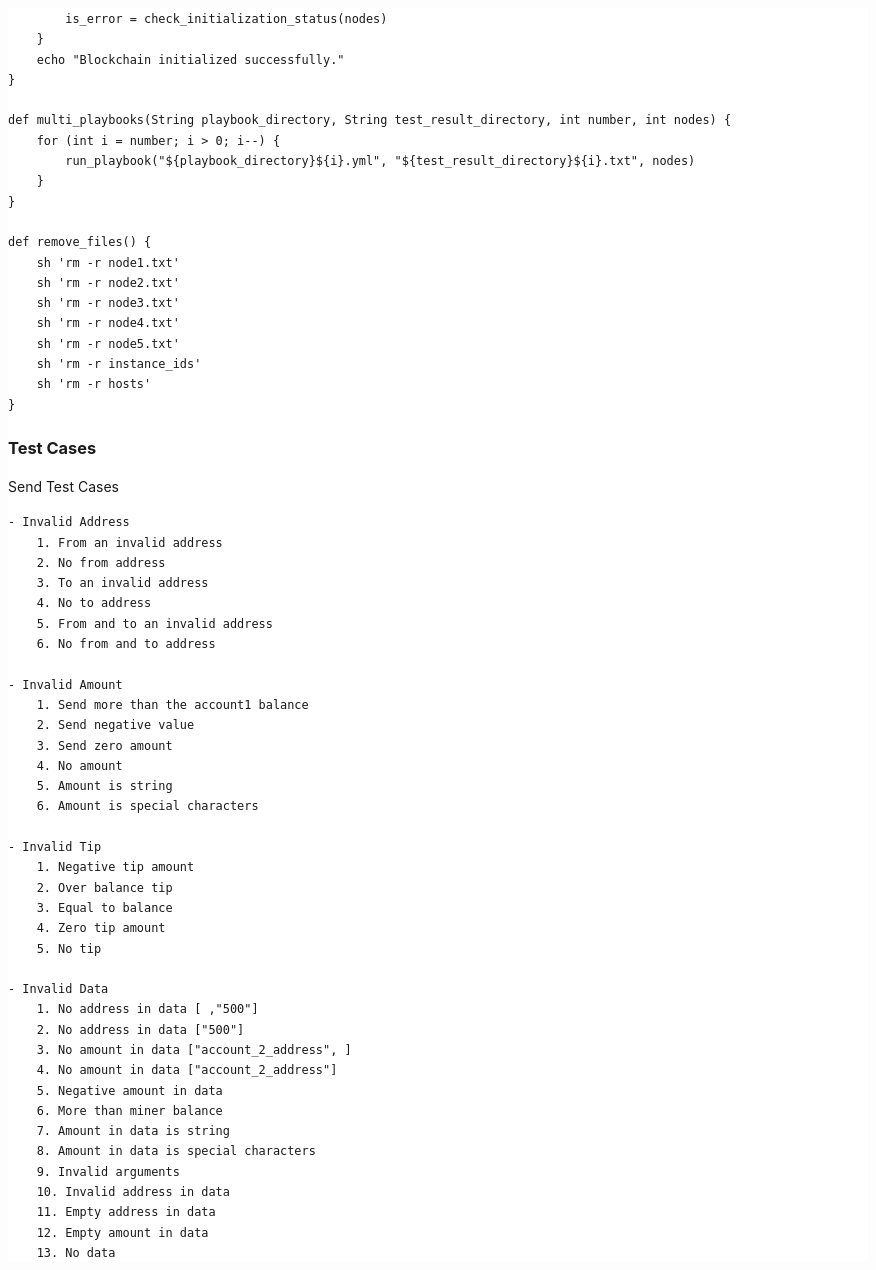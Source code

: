 ```
        is_error = check_initialization_status(nodes)
    }
    echo "Blockchain initialized successfully."
}

def multi_playbooks(String playbook_directory, String test_result_directory, int number, int nodes) {
    for (int i = number; i > 0; i--) {
        run_playbook("${playbook_directory}${i}.yml", "${test_result_directory}${i}.txt", nodes)
    }
}

def remove_files() {
    sh 'rm -r node1.txt'
    sh 'rm -r node2.txt'
    sh 'rm -r node3.txt'
    sh 'rm -r node4.txt'
    sh 'rm -r node5.txt'
    sh 'rm -r instance_ids'
    sh 'rm -r hosts'
}
```

### Test Cases
Send Test Cases

    - Invalid Address
        1. From an invalid address
        2. No from address
        3. To an invalid address
        4. No to address
        5. From and to an invalid address
        6. No from and to address

    - Invalid Amount
        1. Send more than the account1 balance
        2. Send negative value
        3. Send zero amount
        4. No amount
        5. Amount is string
        6. Amount is special characters

    - Invalid Tip
        1. Negative tip amount
        2. Over balance tip
        3. Equal to balance
        4. Zero tip amount
        5. No tip

    - Invalid Data
        1. No address in data [ ,"500"]
        2. No address in data ["500"]
        3. No amount in data ["account_2_address", ]
        4. No amount in data ["account_2_address"]
        5. Negative amount in data
        6. More than miner balance
        7. Amount in data is string
        8. Amount in data is special characters
        9. Invalid arguments
        10. Invalid address in data
        11. Empty address in data
        12. Empty amount in data
        13. No data
